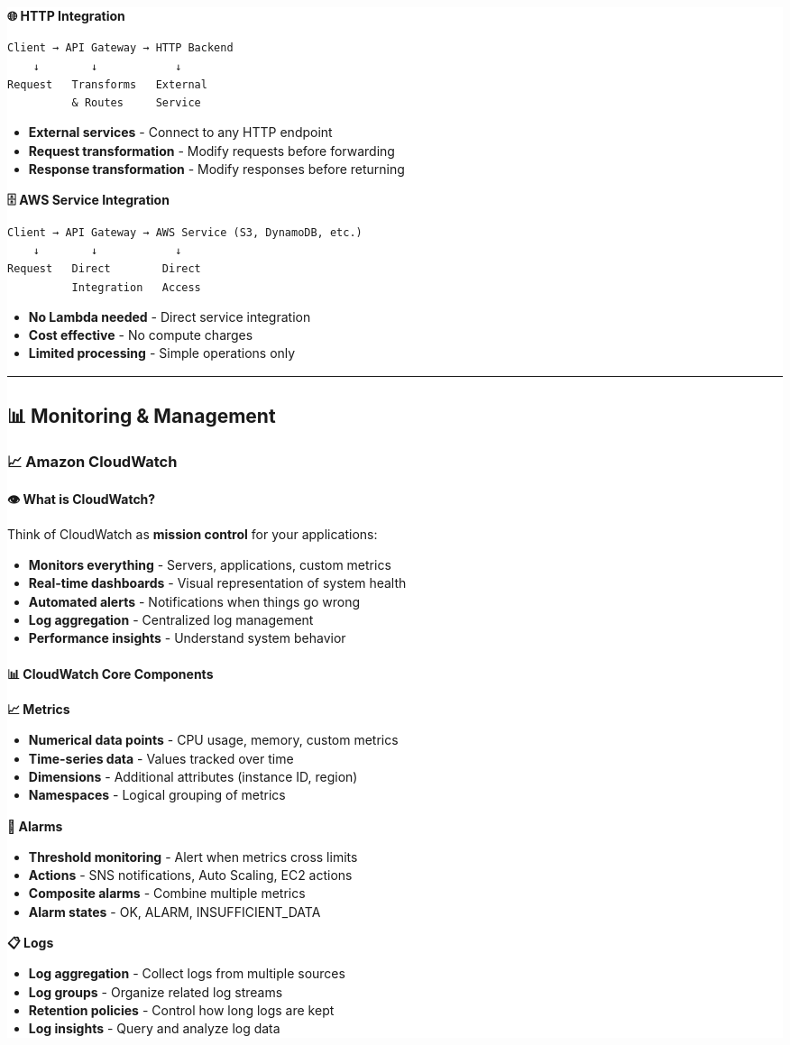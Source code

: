 **🌐 HTTP Integration**
```
Client → API Gateway → HTTP Backend
    ↓        ↓            ↓
Request   Transforms   External
          & Routes     Service
```
- **External services** - Connect to any HTTP endpoint
- **Request transformation** - Modify requests before forwarding
- **Response transformation** - Modify responses before returning

**🗄️ AWS Service Integration**
```
Client → API Gateway → AWS Service (S3, DynamoDB, etc.)
    ↓        ↓            ↓
Request   Direct        Direct
          Integration   Access
```
- **No Lambda needed** - Direct service integration
- **Cost effective** - No compute charges
- **Limited processing** - Simple operations only

---

## 📊 Monitoring & Management

### 📈 **Amazon CloudWatch**

#### **👁️ What is CloudWatch?**
Think of CloudWatch as **mission control** for your applications:
- **Monitors everything** - Servers, applications, custom metrics
- **Real-time dashboards** - Visual representation of system health
- **Automated alerts** - Notifications when things go wrong
- **Log aggregation** - Centralized log management
- **Performance insights** - Understand system behavior

#### **📊 CloudWatch Core Components**

**📈 Metrics**
- **Numerical data points** - CPU usage, memory, custom metrics
- **Time-series data** - Values tracked over time
- **Dimensions** - Additional attributes (instance ID, region)
- **Namespaces** - Logical grouping of metrics

**🔔 Alarms**
- **Threshold monitoring** - Alert when metrics cross limits
- **Actions** - SNS notifications, Auto Scaling, EC2 actions
- **Composite alarms** - Combine multiple metrics
- **Alarm states** - OK, ALARM, INSUFFICIENT_DATA

**📋 Logs**
- **Log aggregation** - Collect logs from multiple sources
- **Log groups** - Organize related log streams
- **Retention policies** - Control how long logs are kept
- **Log insights** - Query and analyze log data

